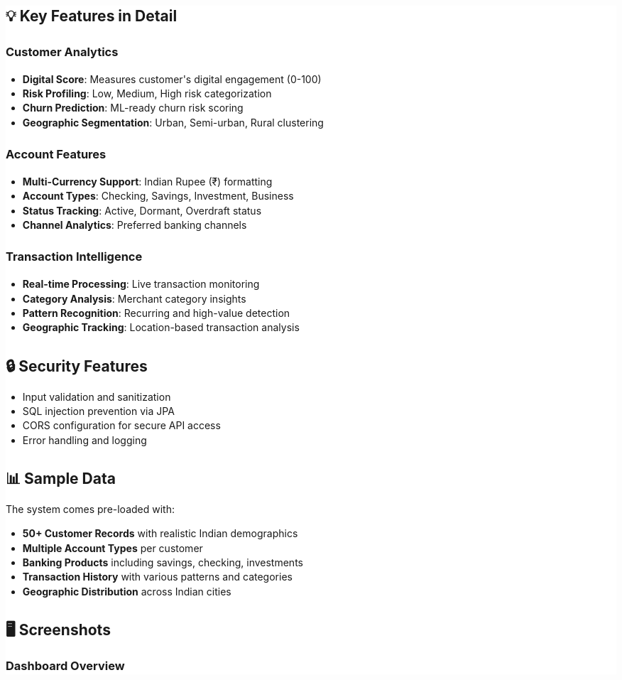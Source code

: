 ## 💡 Key Features in Detail

### Customer Analytics
- **Digital Score**: Measures customer's digital engagement (0-100)
- **Risk Profiling**: Low, Medium, High risk categorization
- **Churn Prediction**: ML-ready churn risk scoring
- **Geographic Segmentation**: Urban, Semi-urban, Rural clustering

### Account Features
- **Multi-Currency Support**: Indian Rupee (₹) formatting
- **Account Types**: Checking, Savings, Investment, Business
- **Status Tracking**: Active, Dormant, Overdraft status
- **Channel Analytics**: Preferred banking channels

### Transaction Intelligence
- **Real-time Processing**: Live transaction monitoring
- **Category Analysis**: Merchant category insights
- **Pattern Recognition**: Recurring and high-value detection
- **Geographic Tracking**: Location-based transaction analysis

## 🔒 Security Features

- Input validation and sanitization
- SQL injection prevention via JPA
- CORS configuration for secure API access
- Error handling and logging

## 📊 Sample Data

The system comes pre-loaded with:
- **50+ Customer Records** with realistic Indian demographics
- **Multiple Account Types** per customer
- **Banking Products** including savings, checking, investments
- **Transaction History** with various patterns and categories
- **Geographic Distribution** across Indian cities

## 🖥️ Screenshots

### Dashboard Overview